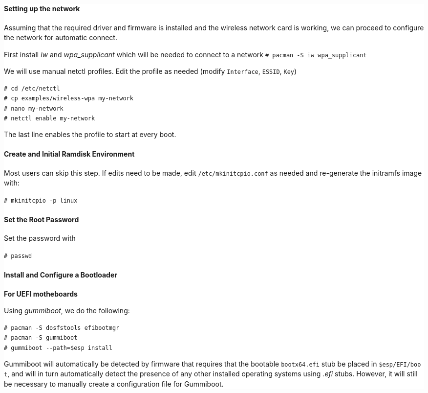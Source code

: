 
#### Setting up the network ####

Assuming that the required driver and firmware is installed and the wireless network card is working, we can proceed to configure the network for automatic connect.


First install *iw* and *wpa_supplicant* which will be needed to connect to a network `# pacman -S iw wpa_supplicant`

We will use manual netctl profiles. Edit the profile as needed (modify `Interface`, `ESSID`, `Key`)

	# cd /etc/netctl
	# cp examples/wireless-wpa my-network
	# nano my-network
	# netctl enable my-network

The last line enables the profile to start at every boot.


#### Create and Initial Ramdisk Environment ####

Most users can skip this step. If edits need to be made, edit `/etc/mkinitcpio.conf` as needed and re-generate the initramfs image with:

	# mkinitcpio -p linux

#### Set the Root Password ####

Set the password with

	# passwd

#### Install and Configure a Bootloader ####

**For UEFI motheboards**

Using *gummiboot*, we do the following:
	
	# pacman -S dosfstools efibootmgr
	# pacman -S gummiboot
	# gummiboot --path=$esp install

Gummiboot will automatically be detected by firmware that requires that the bootable `bootx64.efi` stub be placed in `$esp/EFI/boot`, 
and will in turn automatically detect the presence of any other installed operating systems using *.efi* stubs. 
However, it will still be necessary to manually create a configuration file for Gummiboot.
